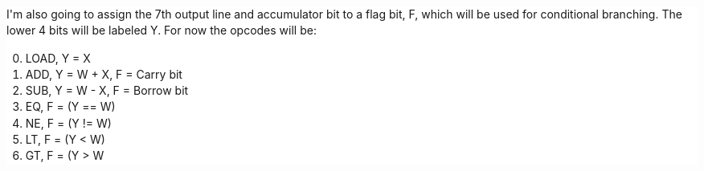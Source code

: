 I'm also going to assign the 7th output line and accumulator bit to a flag bit, F, which will be used for conditional branching. The lower 4 bits will be labeled Y. For now the opcodes will be:

0. LOAD, Y = X
1. ADD, Y = W + X, F = Carry bit
2. SUB, Y = W - X, F = Borrow bit
3. EQ, F = (Y == W)
4. NE, F = (Y != W)
5. LT, F = (Y < W)
6. GT, F = (Y > W